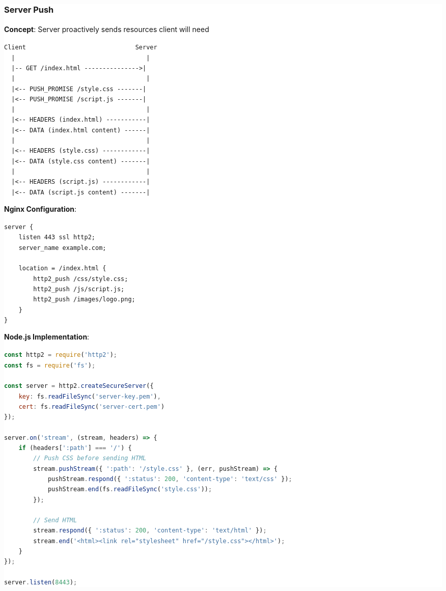 ### Server Push

**Concept**: Server proactively sends resources client will need

```
Client                              Server
  |                                    |
  |-- GET /index.html --------------->|
  |                                    |
  |<-- PUSH_PROMISE /style.css -------|
  |<-- PUSH_PROMISE /script.js -------|
  |                                    |
  |<-- HEADERS (index.html) -----------|
  |<-- DATA (index.html content) ------|
  |                                    |
  |<-- HEADERS (style.css) ------------|
  |<-- DATA (style.css content) -------|
  |                                    |
  |<-- HEADERS (script.js) ------------|
  |<-- DATA (script.js content) -------|
```

**Nginx Configuration**:
```nginx
server {
    listen 443 ssl http2;
    server_name example.com;

    location = /index.html {
        http2_push /css/style.css;
        http2_push /js/script.js;
        http2_push /images/logo.png;
    }
}
```

**Node.js Implementation**:
```javascript
const http2 = require('http2');
const fs = require('fs');

const server = http2.createSecureServer({
    key: fs.readFileSync('server-key.pem'),
    cert: fs.readFileSync('server-cert.pem')
});

server.on('stream', (stream, headers) => {
    if (headers[':path'] === '/') {
        // Push CSS before sending HTML
        stream.pushStream({ ':path': '/style.css' }, (err, pushStream) => {
            pushStream.respond({ ':status': 200, 'content-type': 'text/css' });
            pushStream.end(fs.readFileSync('style.css'));
        });

        // Send HTML
        stream.respond({ ':status': 200, 'content-type': 'text/html' });
        stream.end('<html><link rel="stylesheet" href="/style.css"></html>');
    }
});

server.listen(8443);
```
